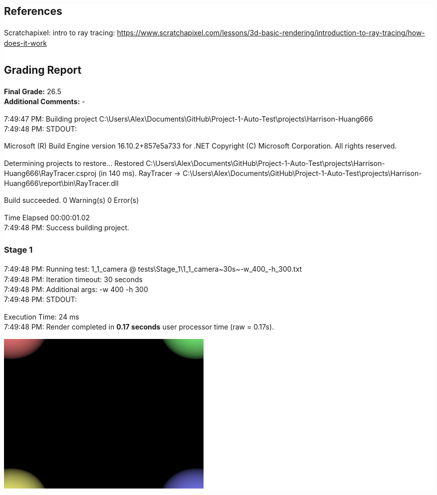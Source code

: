 ## References

Scratchapixel: intro to ray tracing: https://www.scratchapixel.com/lessons/3d-basic-rendering/introduction-to-ray-tracing/how-does-it-work

## Grading Report
**Final Grade:** 26.5  
**Additional Comments:** -  
   
7:49:47 PM: Building project C:\Users\Alex\Documents\GitHub\Project-1-Auto-Test\projects\Harrison-Huang666  
7:49:48 PM: STDOUT: 

Microsoft (R) Build Engine version 16.10.2+857e5a733 for .NET
Copyright (C) Microsoft Corporation. All rights reserved.

  Determining projects to restore...
  Restored C:\Users\Alex\Documents\GitHub\Project-1-Auto-Test\projects\Harrison-Huang666\RayTracer.csproj (in 140 ms).
  RayTracer -> C:\Users\Alex\Documents\GitHub\Project-1-Auto-Test\projects\Harrison-Huang666\report\bin\RayTracer.dll

Build succeeded.
    0 Warning(s)
    0 Error(s)

Time Elapsed 00:00:01.02  
7:49:48 PM: Success building project.  
### Stage 1
7:49:48 PM: Running test: 1_1_camera @ tests\Stage_1\1_1_camera~30s~-w_400_-h_300.txt  
7:49:48 PM: Iteration timeout: 30 seconds  
7:49:48 PM: Additional args: -w 400 -h 300  
7:49:48 PM: STDOUT: 

Execution Time: 24 ms  
7:49:48 PM: Render completed in **0.17 seconds** user processor time (raw = 0.17s).  

<p float="left">
<img src="./report/benchmarks\1_1_camera~30s~-w_400_-h_300.png" />